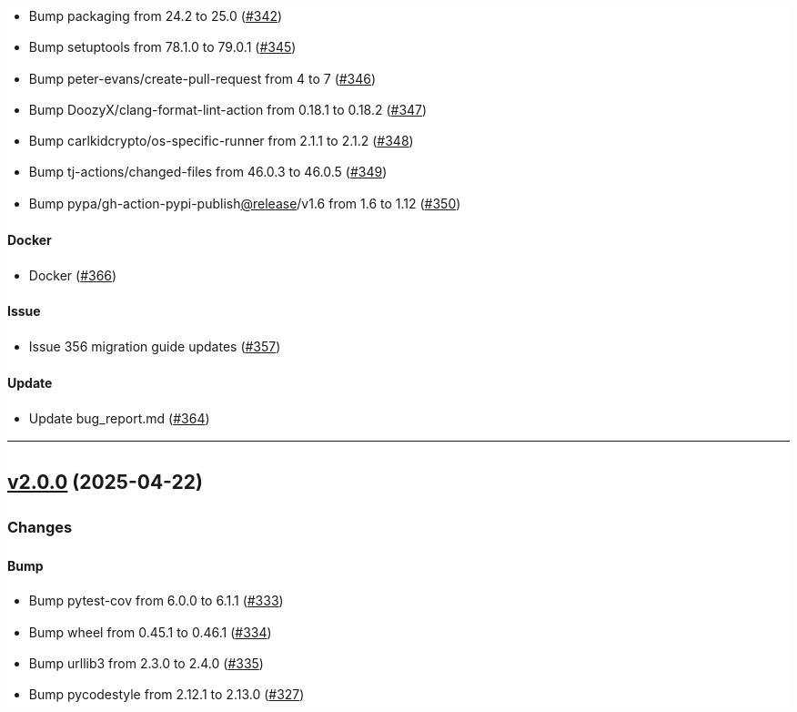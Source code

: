 - Bump packaging from 24.2 to 25.0 ([#342](https://github.com/carlkidcrypto/ezsnmp/issues/342))

- Bump setuptools from 78.1.0 to 79.0.1 ([#345](https://github.com/carlkidcrypto/ezsnmp/issues/345))

- Bump peter-evans/create-pull-request from 4 to 7 ([#346](https://github.com/carlkidcrypto/ezsnmp/issues/346))

- Bump DoozyX/clang-format-lint-action from 0.18.1 to 0.18.2 ([#347](https://github.com/carlkidcrypto/ezsnmp/issues/347))

- Bump carlkidcrypto/os-specific-runner from 2.1.1 to 2.1.2 ([#348](https://github.com/carlkidcrypto/ezsnmp/issues/348))

- Bump tj-actions/changed-files from 46.0.3 to 46.0.5 ([#349](https://github.com/carlkidcrypto/ezsnmp/issues/349))

- Bump pypa/gh-action-pypi-publish[@release](https://github.com/release)/v1.6 from 1.6 to 1.12 ([#350](https://github.com/carlkidcrypto/ezsnmp/issues/350))


#### Docker

- Docker ([#366](https://github.com/carlkidcrypto/ezsnmp/issues/366))


#### Issue

- Issue 356 migration guide updates ([#357](https://github.com/carlkidcrypto/ezsnmp/issues/357))


#### Update

- Update bug_report.md ([#364](https://github.com/carlkidcrypto/ezsnmp/issues/364))










---

<a name="v2.0.0"></a>
## [v2.0.0](https://github.com/carlkidcrypto/ezsnmp/compare/v2.0.0b3...v2.0.0) (2025-04-22)


### Changes

#### Bump

- Bump pytest-cov from 6.0.0 to 6.1.1 ([#333](https://github.com/carlkidcrypto/ezsnmp/issues/333))

- Bump wheel from 0.45.1 to 0.46.1 ([#334](https://github.com/carlkidcrypto/ezsnmp/issues/334))

- Bump urllib3 from 2.3.0 to 2.4.0 ([#335](https://github.com/carlkidcrypto/ezsnmp/issues/335))

- Bump pycodestyle from 2.12.1 to 2.13.0 ([#327](https://github.com/carlkidcrypto/ezsnmp/issues/327))
